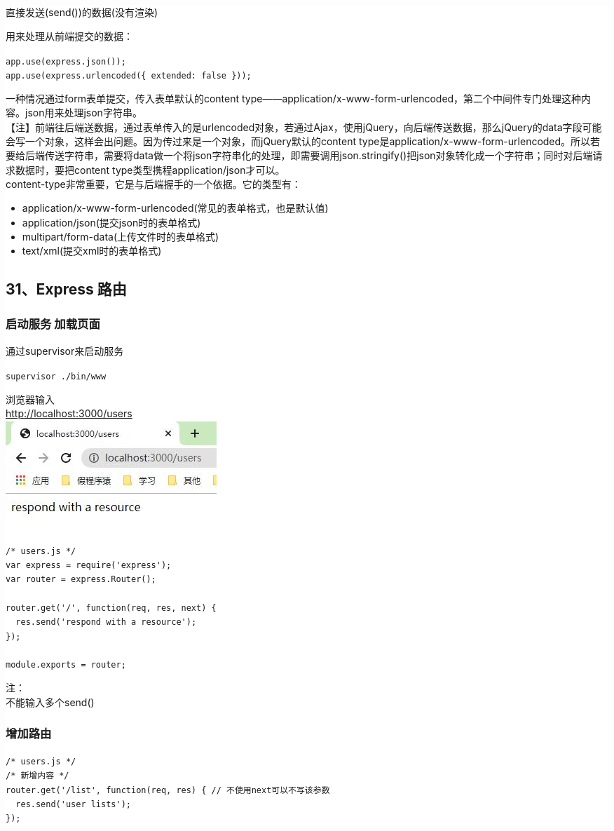 直接发送(send())的数据(没有渲染)  

用来处理从前端提交的数据：  
```JS
app.use(express.json());
app.use(express.urlencoded({ extended: false }));
```
一种情况通过form表单提交，传入表单默认的content type——application/x-www-form-urlencoded，第二个中间件专门处理这种内容。json用来处理json字符串。  
【注】前端往后端送数据，通过表单传入的是urlencoded对象，若通过Ajax，使用jQuery，向后端传送数据，那么jQuery的data字段可能会写一个对象，这样会出问题。因为传过来是一个对象，而jQuery默认的content type是application/x-www-form-urlencoded。所以若要给后端传送字符串，需要将data做一个将json字符串化的处理，即需要调用json.stringify()把json对象转化成一个字符串；同时对后端请求数据时，要把content type类型携程application/json才可以。  
content-type非常重要，它是与后端握手的一个依据。它的类型有：  
- application/x-www-form-urlencoded(常见的表单格式，也是默认值)
- application/json(提交json时的表单格式)
- multipart/form-data(上传文件时的表单格式)
- text/xml(提交xml时的表单格式)


## 31、Express 路由  
### 启动服务 加载页面
通过supervisor来启动服务  
```
supervisor ./bin/www
```
浏览器输入  
[http://localhost:3000/users](http://localhost:3000/users)  
![](笔记_files/129.jpg)  
```JS
/* users.js */
var express = require('express');
var router = express.Router();

router.get('/', function(req, res, next) {
  res.send('respond with a resource');
});

module.exports = router;
```
注：  
不能输入多个send()  
### 增加路由
```JS
/* users.js */
/* 新增内容 */
router.get('/list', function(req, res) { // 不使用next可以不写该参数
  res.send('user lists');
});
```